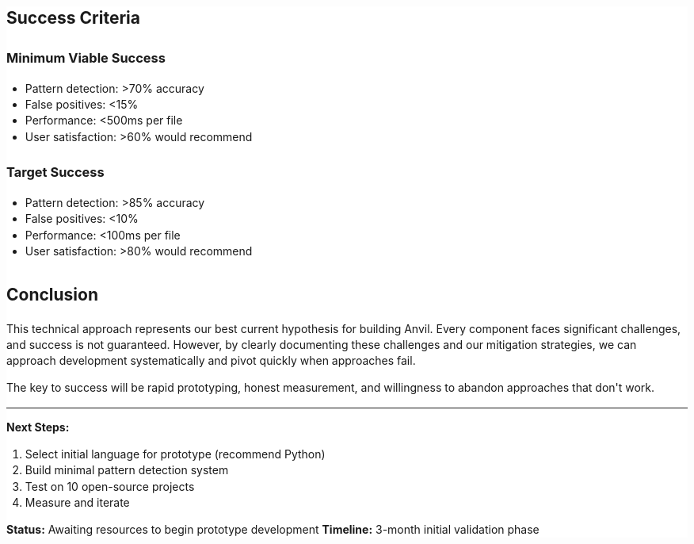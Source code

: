 ## Success Criteria

### Minimum Viable Success
- Pattern detection: >70% accuracy
- False positives: <15%
- Performance: <500ms per file
- User satisfaction: >60% would recommend

### Target Success
- Pattern detection: >85% accuracy
- False positives: <10%
- Performance: <100ms per file
- User satisfaction: >80% would recommend

## Conclusion

This technical approach represents our best current hypothesis for building Anvil. Every component faces significant challenges, and success is not guaranteed. However, by clearly documenting these challenges and our mitigation strategies, we can approach development systematically and pivot quickly when approaches fail.

The key to success will be rapid prototyping, honest measurement, and willingness to abandon approaches that don't work.

---

**Next Steps:**
1. Select initial language for prototype (recommend Python)
2. Build minimal pattern detection system
3. Test on 10 open-source projects
4. Measure and iterate

**Status:** Awaiting resources to begin prototype development
**Timeline:** 3-month initial validation phase